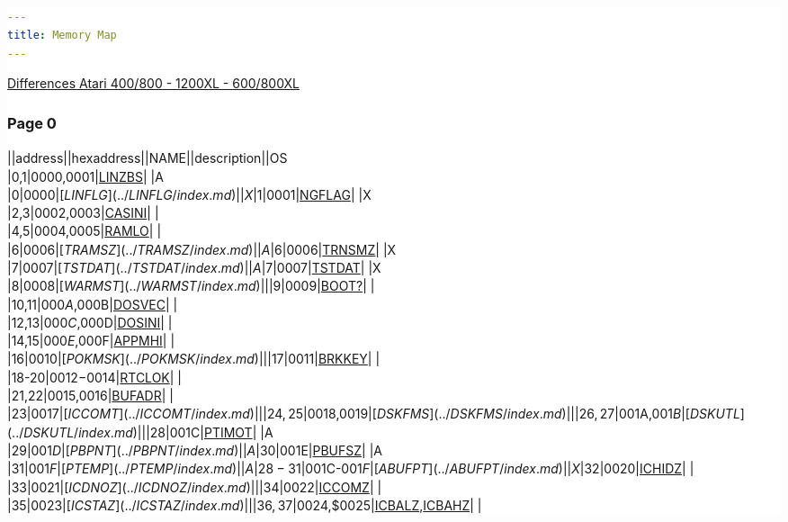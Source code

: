 ```yaml
---
title: Memory Map
---
```

  
[Differences Atari 400/800 - 1200XL - 600/800XL](../DiffOldOs2XL/index.md)  
  
### Page 0  
||address||hexaddress||NAME||description||OS  
|0,1|$0000,$0001|[LINZBS](../LINZBS/index.md)| |A  
|0|$0000|[LINFLG](../LINFLG/index.md)| |X  
|1|$0001|[NGFLAG](../NGFLAG/index.md)| |X  
|2,3|$0002,$0003|[CASINI](../CASINI/index.md)| |  
|4,5|$0004,$0005|[RAMLO](../RAMLO/index.md)| |  
|6|$0006|[TRAMSZ](../TRAMSZ/index.md)| |A  
|6|$0006|[TRNSMZ](../TRNSMZ/index.md)| |X  
|7|$0007|[TSTDAT](../TSTDAT/index.md)| |A  
|7|$0007|[TSTDAT](../TSTDAT/index.md)| |X  
|8|$0008|[WARMST](../WARMST/index.md)| |  
|9|$0009|[BOOT?](../BOOT?/index.md)| |  
|10,11|$000A,$000B|[DOSVEC](../DOSVEC/index.md)| |  
|12,13|$000C,$000D|[DOSINI](../DOSINI/index.md)| |  
|14,15|$000E,$000F|[APPMHI](../APPMHI/index.md)| |  
|16|$0010|[POKMSK](../POKMSK/index.md)| |  
|17|$0011|[BRKKEY](../BRKKEY/index.md)| |  
|18-20|$0012-$0014|[RTCLOK](../RTCLOK/index.md)| |  
|21,22|$0015,$0016|[BUFADR](../BUFADR/index.md)| |  
|23|$0017|[ICCOMT](../ICCOMT/index.md)| |  
|24,25|$0018,$0019|[DSKFMS](../DSKFMS/index.md)| |  
|26,27|$001A,$001B|[DSKUTL](../DSKUTL/index.md)| |  
|28|$001C|[PTIMOT](../PTIMOT/index.md)| |A  
|29|$001D|[PBPNT](../PBPNT/index.md)| |A  
|30|$001E|[PBUFSZ](../PBUFSZ/index.md)| |A  
|31|$001F|[PTEMP](../PTEMP/index.md)| |A  
|28-31|$001C-$001F|[ABUFPT](../ABUFPT/index.md)| |X  
|32|$0020|[ICHIDZ](../ICHIDZ/index.md)| |  
|33|$0021|[ICDNOZ](../ICDNOZ/index.md)| |  
|34|$0022|[ICCOMZ](../ICCOMZ/index.md)| |  
|35|$0023|[ICSTAZ](../ICSTAZ/index.md)| |  
|36,37|$0024,$0025|[ICBALZ](../ICBALZ/index.md),[ICBAHZ](../ICBAHZ/index.md)| |  
